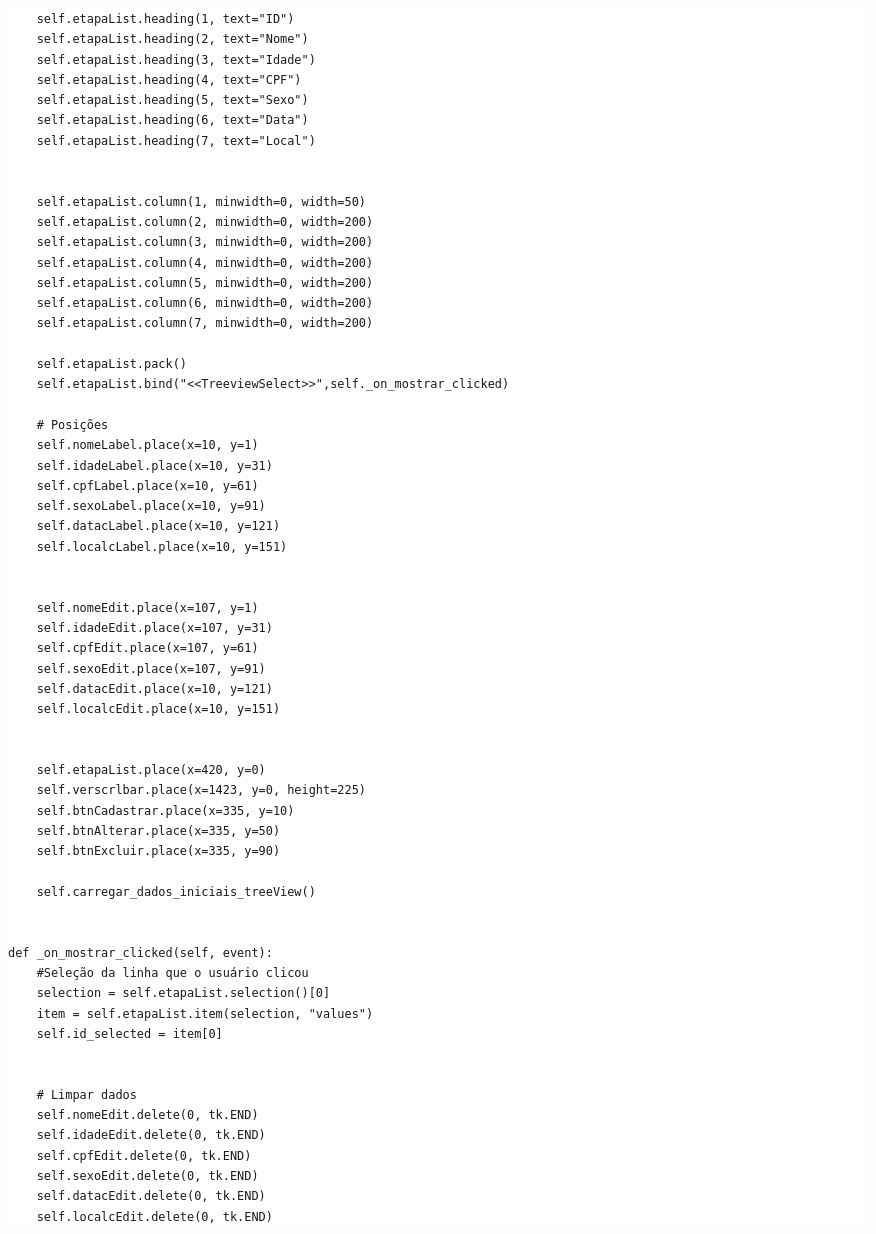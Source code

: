         self.etapaList.heading(1, text="ID")
        self.etapaList.heading(2, text="Nome")  
        self.etapaList.heading(3, text="Idade")
        self.etapaList.heading(4, text="CPF")
        self.etapaList.heading(5, text="Sexo")
        self.etapaList.heading(6, text="Data")
        self.etapaList.heading(7, text="Local")
        

        self.etapaList.column(1, minwidth=0, width=50)
        self.etapaList.column(2, minwidth=0, width=200)
        self.etapaList.column(3, minwidth=0, width=200)
        self.etapaList.column(4, minwidth=0, width=200)
        self.etapaList.column(5, minwidth=0, width=200)
        self.etapaList.column(6, minwidth=0, width=200)
        self.etapaList.column(7, minwidth=0, width=200)

        self.etapaList.pack()
        self.etapaList.bind("<<TreeviewSelect>>",self._on_mostrar_clicked)
       
        # Posições
        self.nomeLabel.place(x=10, y=1)
        self.idadeLabel.place(x=10, y=31)
        self.cpfLabel.place(x=10, y=61)
        self.sexoLabel.place(x=10, y=91)
        self.datacLabel.place(x=10, y=121)
        self.localcLabel.place(x=10, y=151)


        self.nomeEdit.place(x=107, y=1)
        self.idadeEdit.place(x=107, y=31)
        self.cpfEdit.place(x=107, y=61)
        self.sexoEdit.place(x=107, y=91)
        self.datacEdit.place(x=10, y=121)
        self.localcEdit.place(x=10, y=151)


        self.etapaList.place(x=420, y=0)
        self.verscrlbar.place(x=1423, y=0, height=225)
        self.btnCadastrar.place(x=335, y=10)
        self.btnAlterar.place(x=335, y=50)  
        self.btnExcluir.place(x=335, y=90)

        self.carregar_dados_iniciais_treeView()
        

    def _on_mostrar_clicked(self, event):
        #Seleção da linha que o usuário clicou
        selection = self.etapaList.selection()[0]
        item = self.etapaList.item(selection, "values")
        self.id_selected = item[0]
        

        # Limpar dados
        self.nomeEdit.delete(0, tk.END)
        self.idadeEdit.delete(0, tk.END)
        self.cpfEdit.delete(0, tk.END)
        self.sexoEdit.delete(0, tk.END)
        self.datacEdit.delete(0, tk.END)
        self.localcEdit.delete(0, tk.END)
